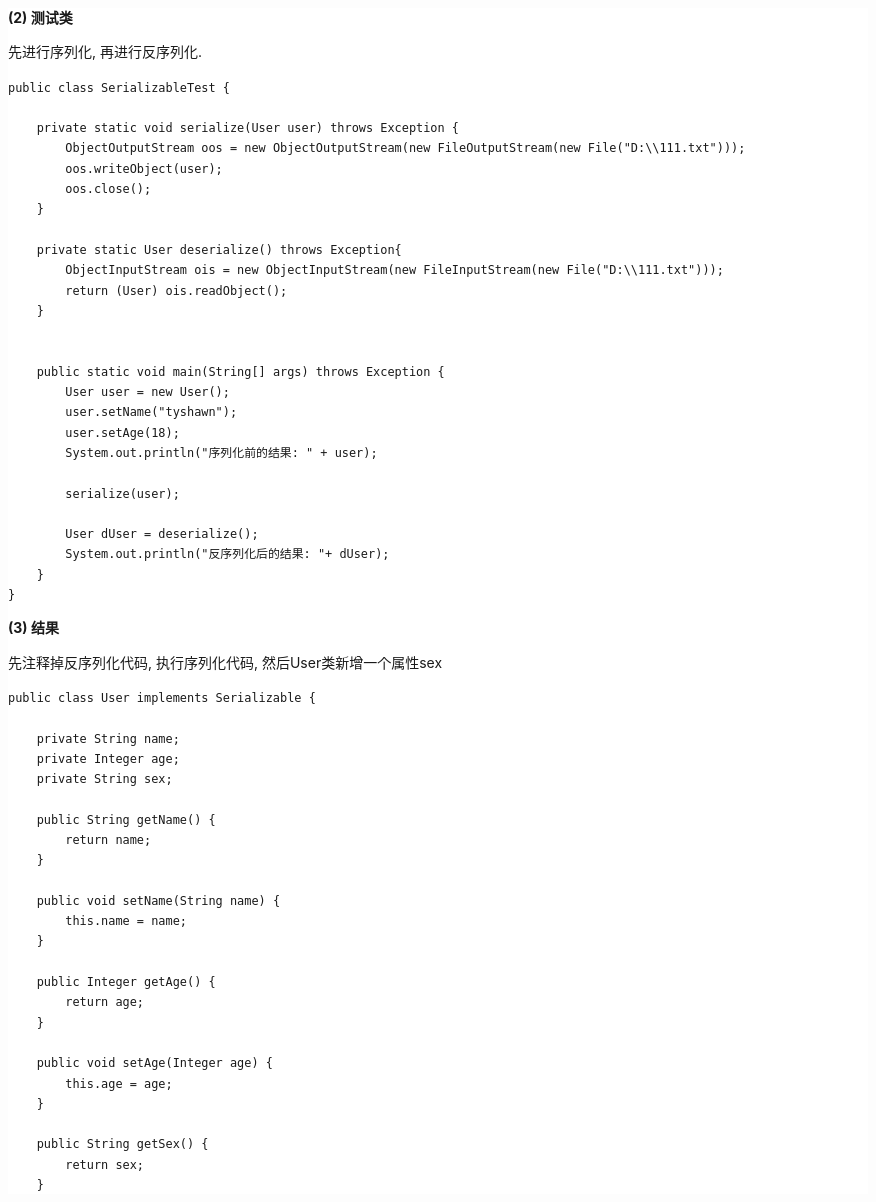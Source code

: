 **(2) 测试类**

先进行序列化, 再进行反序列化.

```
public class SerializableTest {

    private static void serialize(User user) throws Exception {
        ObjectOutputStream oos = new ObjectOutputStream(new FileOutputStream(new File("D:\\111.txt")));
        oos.writeObject(user);
        oos.close();
    }

    private static User deserialize() throws Exception{
        ObjectInputStream ois = new ObjectInputStream(new FileInputStream(new File("D:\\111.txt")));
        return (User) ois.readObject();
    }


    public static void main(String[] args) throws Exception {
        User user = new User();
        user.setName("tyshawn");
        user.setAge(18);
        System.out.println("序列化前的结果: " + user);

        serialize(user);

        User dUser = deserialize();
        System.out.println("反序列化后的结果: "+ dUser);
    }
}
```

**(3) 结果**

先注释掉反序列化代码, 执行序列化代码, 然后User类新增一个属性sex

```
public class User implements Serializable {

    private String name;
    private Integer age;
    private String sex;

    public String getName() {
        return name;
    }

    public void setName(String name) {
        this.name = name;
    }

    public Integer getAge() {
        return age;
    }

    public void setAge(Integer age) {
        this.age = age;
    }

    public String getSex() {
        return sex;
    }

```